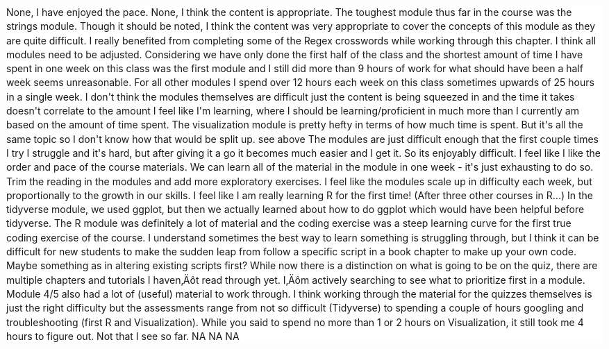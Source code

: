  <tr>
   <td style="text-align:left;"> None, I have enjoyed the pace. </td>
   <td style="text-align:left;"> None, I think the content is appropriate. </td>
   <td style="text-align:left;"> The toughest module thus far in the course was the strings module. Though it should be noted, I think the content was very appropriate to cover the concepts of this module as they are quite difficult. I really benefited from completing some of the Regex crosswords while working through this chapter. </td>
  </tr>
  <tr>
   <td style="text-align:left;"> I think all modules need to be adjusted. </td>
   <td style="text-align:left;"> Considering we have only done the first half of the class and the shortest amount of time I have spent in one week on this class was the first module and I still did more than 9 hours of work for what should have been a half week seems unreasonable. For all other modules I spend over 12 hours each week on this class sometimes upwards of 25 hours in a single week. </td>
   <td style="text-align:left;"> I don't think the modules themselves are difficult just the content is being squeezed in and the time it takes doesn't correlate to the amount I feel like I'm learning, where I should be learning/proficient in much more than I currently am based on the amount of time spent. </td>
  </tr>
  <tr>
   <td style="text-align:left;"> The visualization module is pretty hefty in terms of how much time is spent. But it's all the same topic so I don't know how that would be split up. </td>
   <td style="text-align:left;"> see above </td>
   <td style="text-align:left;"> The modules are just difficult enough that the first couple times I try I struggle and it's hard, but after giving it a go it becomes much easier and I get it. So its enjoyably difficult. </td>
  </tr>
  <tr>
   <td style="text-align:left;"> I feel like I like the order and pace of the course materials. We can learn all of the material in the module in one week - it's just exhausting to do so. </td>
   <td style="text-align:left;"> Trim the reading in the modules and add more exploratory exercises. </td>
   <td style="text-align:left;"> I feel like the modules scale up in difficulty each week, but proportionally to the growth in our skills. I feel like I am really learning R for the first time! (After three other courses in R...) </td>
  </tr>
  <tr>
   <td style="text-align:left;"> In the tidyverse module, we used ggplot, but then we actually learned about how to do ggplot which would have been helpful before tidyverse. The R module was definitely a lot of material and the coding exercise was a steep learning curve for the first true coding exercise of the course. I understand sometimes the best way to learn something is struggling through, but I think it can be difficult for new students to make the sudden leap from follow a specific script in a book chapter to make up your own code. Maybe something as in altering existing scripts first? </td>
   <td style="text-align:left;"> While now there is a distinction on what is going to be on the quiz, there are multiple chapters and tutorials I haven‚Äôt read through yet. I‚Äôm actively searching to see what to prioritize first in a module. Module 4/5 also had a lot of (useful) material to work through. </td>
   <td style="text-align:left;"> I think working through the material for the quizzes themselves is just the right difficulty but the assessments range from not so difficult (Tidyverse) to spending a couple of hours googling and troubleshooting (first R and Visualization). While you said to spend no more than 1 or 2 hours on Visualization, it still took me 4 hours to figure out. </td>
  </tr>
  <tr>
   <td style="text-align:left;"> Not that I see so far. </td>
   <td style="text-align:left;"> NA </td>
   <td style="text-align:left;"> NA </td>
  </tr>
  <tr>
   <td style="text-align:left;"> NA </td>